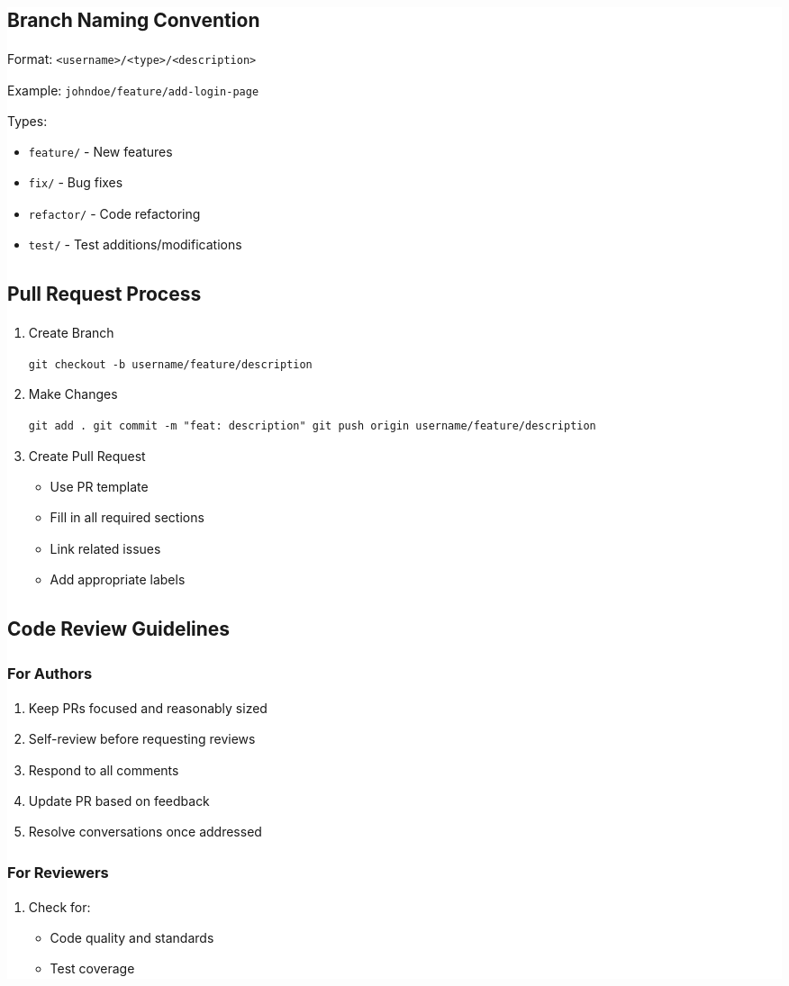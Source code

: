 
## Branch Naming Convention

Format: `<username>/<type>/<description>`

Example: `johndoe/feature/add-login-page`

Types:

- `feature/` - New features
    
- `fix/` - Bug fixes
    
- `refactor/` - Code refactoring
    
- `test/` - Test additions/modifications
    

## Pull Request Process

1. Create Branch
    
    `git checkout -b username/feature/description`
    
2. Make Changes
    
    `git add . git commit -m "feat: description" git push origin username/feature/description`
    
3. Create Pull Request
    
    - Use PR template
        
    - Fill in all required sections
        
    - Link related issues
        
    - Add appropriate labels
        

## Code Review Guidelines

### For Authors

1. Keep PRs focused and reasonably sized
    
2. Self-review before requesting reviews
    
3. Respond to all comments
    
4. Update PR based on feedback
    
5. Resolve conversations once addressed
    

### For Reviewers

1. Check for:
    
    - Code quality and standards
        
    - Test coverage
        